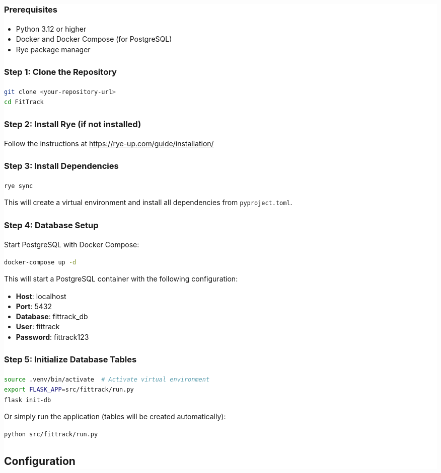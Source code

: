 ### Prerequisites

- Python 3.12 or higher
- Docker and Docker Compose (for PostgreSQL)
- Rye package manager

### Step 1: Clone the Repository

```bash
git clone <your-repository-url>
cd FitTrack
```

### Step 2: Install Rye (if not installed)

Follow the instructions at https://rye-up.com/guide/installation/

### Step 3: Install Dependencies

```bash
rye sync
```

This will create a virtual environment and install all dependencies from `pyproject.toml`.

### Step 4: Database Setup

Start PostgreSQL with Docker Compose:

```bash
docker-compose up -d
```

This will start a PostgreSQL container with the following configuration:
- **Host**: localhost
- **Port**: 5432
- **Database**: fittrack_db
- **User**: fittrack
- **Password**: fittrack123

### Step 5: Initialize Database Tables

```bash
source .venv/bin/activate  # Activate virtual environment
export FLASK_APP=src/fittrack/run.py
flask init-db
```

Or simply run the application (tables will be created automatically):

```bash
python src/fittrack/run.py
```

## Configuration
